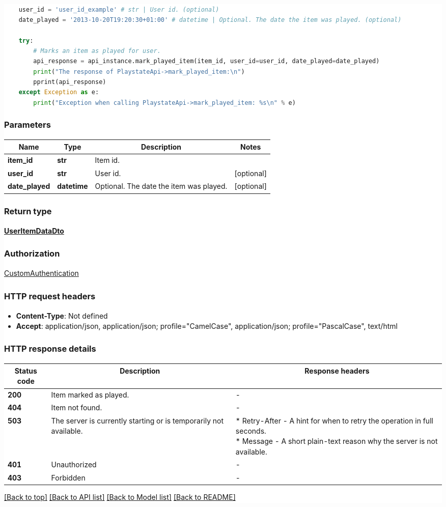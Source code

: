 ```python
    user_id = 'user_id_example' # str | User id. (optional)
    date_played = '2013-10-20T19:20:30+01:00' # datetime | Optional. The date the item was played. (optional)

    try:
        # Marks an item as played for user.
        api_response = api_instance.mark_played_item(item_id, user_id=user_id, date_played=date_played)
        print("The response of PlaystateApi->mark_played_item:\n")
        pprint(api_response)
    except Exception as e:
        print("Exception when calling PlaystateApi->mark_played_item: %s\n" % e)
```



### Parameters


Name | Type | Description  | Notes
------------- | ------------- | ------------- | -------------
 **item_id** | **str**| Item id. | 
 **user_id** | **str**| User id. | [optional] 
 **date_played** | **datetime**| Optional. The date the item was played. | [optional] 

### Return type

[**UserItemDataDto**](UserItemDataDto.md)

### Authorization

[CustomAuthentication](../README.md#CustomAuthentication)

### HTTP request headers

 - **Content-Type**: Not defined
 - **Accept**: application/json, application/json; profile="CamelCase", application/json; profile="PascalCase", text/html

### HTTP response details

| Status code | Description | Response headers |
|-------------|-------------|------------------|
**200** | Item marked as played. |  -  |
**404** | Item not found. |  -  |
**503** | The server is currently starting or is temporarily not available. |  * Retry-After - A hint for when to retry the operation in full seconds. <br>  * Message - A short plain-text reason why the server is not available. <br>  |
**401** | Unauthorized |  -  |
**403** | Forbidden |  -  |

[[Back to top]](#) [[Back to API list]](../README.md#documentation-for-api-endpoints) [[Back to Model list]](../README.md#documentation-for-models) [[Back to README]](../README.md)

